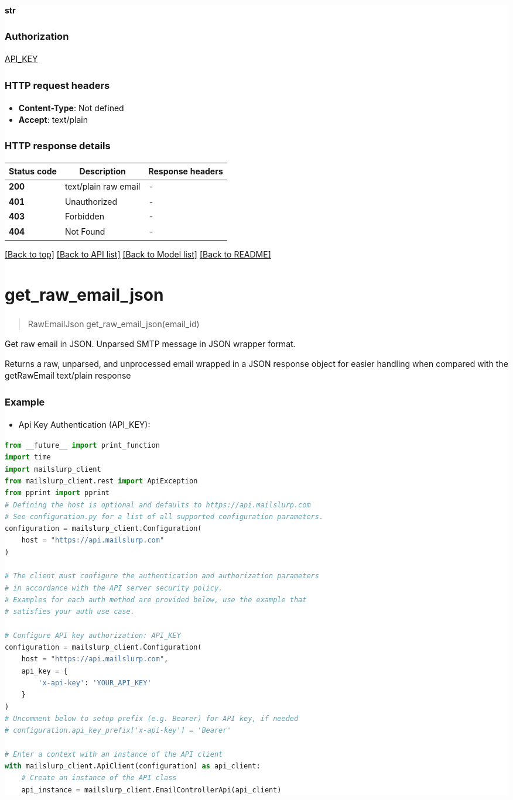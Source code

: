 **str**

### Authorization

[API_KEY](../README#API_KEY)

### HTTP request headers

 - **Content-Type**: Not defined
 - **Accept**: text/plain

### HTTP response details
| Status code | Description | Response headers |
|-------------|-------------|------------------|
**200** | text/plain raw email |  -  |
**401** | Unauthorized |  -  |
**403** | Forbidden |  -  |
**404** | Not Found |  -  |

[[Back to top]](#) [[Back to API list]](../README#documentation-for-api-endpoints) [[Back to Model list]](../README#documentation-for-models) [[Back to README]](../README)

# **get_raw_email_json**
> RawEmailJson get_raw_email_json(email_id)

Get raw email in JSON. Unparsed SMTP message in JSON wrapper format.

Returns a raw, unparsed, and unprocessed email wrapped in a JSON response object for easier handling when compared with the getRawEmail text/plain response

### Example

* Api Key Authentication (API_KEY):
```python
from __future__ import print_function
import time
import mailslurp_client
from mailslurp_client.rest import ApiException
from pprint import pprint
# Defining the host is optional and defaults to https://api.mailslurp.com
# See configuration.py for a list of all supported configuration parameters.
configuration = mailslurp_client.Configuration(
    host = "https://api.mailslurp.com"
)

# The client must configure the authentication and authorization parameters
# in accordance with the API server security policy.
# Examples for each auth method are provided below, use the example that
# satisfies your auth use case.

# Configure API key authorization: API_KEY
configuration = mailslurp_client.Configuration(
    host = "https://api.mailslurp.com",
    api_key = {
        'x-api-key': 'YOUR_API_KEY'
    }
)
# Uncomment below to setup prefix (e.g. Bearer) for API key, if needed
# configuration.api_key_prefix['x-api-key'] = 'Bearer'

# Enter a context with an instance of the API client
with mailslurp_client.ApiClient(configuration) as api_client:
    # Create an instance of the API class
    api_instance = mailslurp_client.EmailControllerApi(api_client)
```